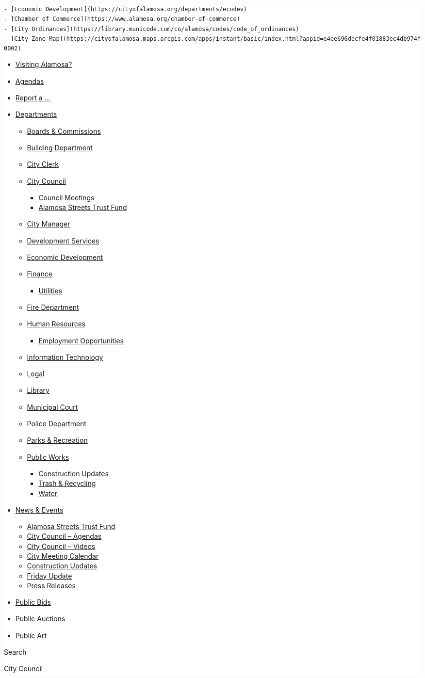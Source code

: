     - [Economic Development](https://cityofalamosa.org/departments/ecodev)
    - [Chamber of Commerce](https://www.alamosa.org/chamber-of-commerce)
    - [City Ordinances](https://library.municode.com/co/alamosa/codes/code_of_ordinances)
    - [City Zone Map](https://cityofalamosa.maps.arcgis.com/apps/instant/basic/index.html?appid=e4ee696decfe4f01883ec4db974f0002)
  - [Visiting Alamosa?](https://alamosa.org)
  - [Agendas](https://cityofalamosa.org/finditfast/agendas)
  - [Report a …](https://cityofalamosa.org/finditfast/living-in-alamosa/report-a-problem)
- [Departments](https://cityofalamosa.org/staff)
  
  - [Boards &amp; Commissions](https://cityofalamosa.org/boardscommissions)
  - [Building Department](https://cityofalamosa.org/building-dept)
  - [City Clerk](https://cityofalamosa.org/departments/cityclerk)
  - [City Council](https://cityofalamosa.org/team/city-council)
    
    - [Council Meetings](https://cityofalamosa.org/council-meetings)
    - [Alamosa Streets Trust Fund](https://cityofalamosa.org/alamosa-streets-trust-fund)
  - [City Manager](https://cityofalamosa.org/team/citymanager)
  - [Development Services](https://cityofalamosa.org/departments/dev_srvcs)
  - [Economic Development](https://cityofalamosa.org/departments/ecodev)
  - [Finance](https://cityofalamosa.org/departments/finance)
    
    - [Utilities](https://cityofalamosa.org/utilities)
  - [Fire Department](https://cityofalamosa.org/departments/firedept)
  - [Human Resources](https://cityofalamosa.org/departments/humanresources)
    
    - [Employment Opportunities](https://cityofalamosa.org/depts/hr-open_positions)
  - [Information Technology](https://cityofalamosa.org/departments/itdept)
  - [Legal](https://cityofalamosa.org/departments/legal)
  - [Library](https://cityofalamosa.org/departments/library)
  - [Municipal Court](https://cityofalamosa.org/departments/municipalcourt)
  - [Police Department](https://cityofalamosa.org/departments/police)
  - [Parks &amp; Recreation](https://cityofalamosa.org/departments/parksrec)
  - [Public Works](https://cityofalamosa.org/departments/publicworks)
    
    - [Construction Updates](https://cityofalamosa.org/departments/publicworks/)
    - [Trash &amp; Recycling](https://cityofalamosa.org/depts/trashcollection)
    - [Water](https://cityofalamosa.org/depts/water-wastewater-dept)
- [News &amp; Events](https://cityofalamosa.org/news-events)
  
  - [Alamosa Streets Trust Fund](https://cityofalamosa.org/alamosa-streets-trust-fund)
  - [City Council – Agendas](https://cityofalamosa.org/city-council-agendas)
  - [City Council – Videos](https://youtube.com/playlist?list=PLCXDXjeatXnvMSdklujjfOthlRgH_BUOq)
  - [City Meeting Calendar](https://cityofalamosa.org/meeting-calendar)
  - [Construction Updates](https://cityofalamosa.org/departments/publicworks/)
  - [Friday Update](https://cityofalamosa.org/friday-update)
  - [Press Releases](https://cityofalamosa.org/press-releases)
- [Public Bids](https://cityofalamosa.org/finditfast/living-in-alamosa/public-bids)
- [Public Auctions](https://cityofalamosa.org/city_auctions)
- [Public Art](https://cityofalamosa.org/publicart)

Search

City Council
